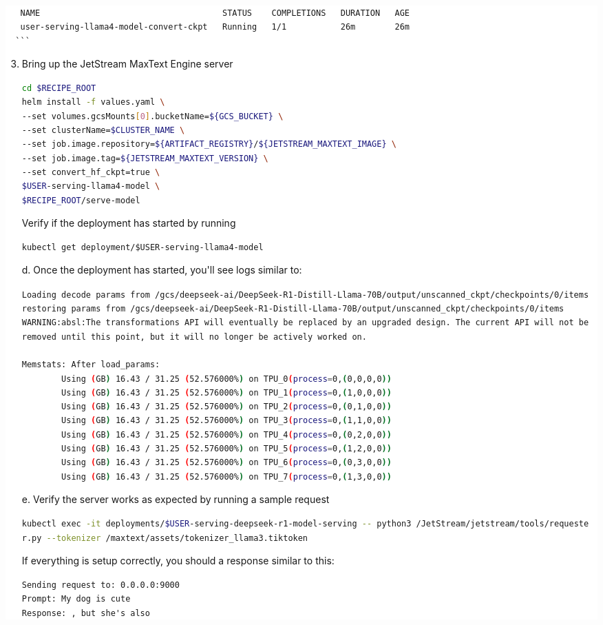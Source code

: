        NAME                                     STATUS    COMPLETIONS   DURATION   AGE
       user-serving-llama4-model-convert-ckpt   Running   1/1           26m        26m 
      ```

3. Bring up the JetStream MaxText Engine server
    ```bash
    cd $RECIPE_ROOT
    helm install -f values.yaml \
    --set volumes.gcsMounts[0].bucketName=${GCS_BUCKET} \
    --set clusterName=$CLUSTER_NAME \
    --set job.image.repository=${ARTIFACT_REGISTRY}/${JETSTREAM_MAXTEXT_IMAGE} \
    --set job.image.tag=${JETSTREAM_MAXTEXT_VERSION} \
    --set convert_hf_ckpt=true \
    $USER-serving-llama4-model \
    $RECIPE_ROOT/serve-model
    ```

    Verify if the deployment has started by running

    ```bashå
    kubectl get deployment/$USER-serving-llama4-model
    ```

    d. Once the deployment has started, you'll see logs similar to:
      ```bash
      Loading decode params from /gcs/deepseek-ai/DeepSeek-R1-Distill-Llama-70B/output/unscanned_ckpt/checkpoints/0/items
      restoring params from /gcs/deepseek-ai/DeepSeek-R1-Distill-Llama-70B/output/unscanned_ckpt/checkpoints/0/items
      WARNING:absl:The transformations API will eventually be replaced by an upgraded design. The current API will not be removed until this point, but it will no longer be actively worked on.

      Memstats: After load_params:
              Using (GB) 16.43 / 31.25 (52.576000%) on TPU_0(process=0,(0,0,0,0))
              Using (GB) 16.43 / 31.25 (52.576000%) on TPU_1(process=0,(1,0,0,0))
              Using (GB) 16.43 / 31.25 (52.576000%) on TPU_2(process=0,(0,1,0,0))
              Using (GB) 16.43 / 31.25 (52.576000%) on TPU_3(process=0,(1,1,0,0))
              Using (GB) 16.43 / 31.25 (52.576000%) on TPU_4(process=0,(0,2,0,0))
              Using (GB) 16.43 / 31.25 (52.576000%) on TPU_5(process=0,(1,2,0,0))
              Using (GB) 16.43 / 31.25 (52.576000%) on TPU_6(process=0,(0,3,0,0))
              Using (GB) 16.43 / 31.25 (52.576000%) on TPU_7(process=0,(1,3,0,0))
      ```

    e. Verify the server works as expected by running a sample request
      ```bash
      kubectl exec -it deployments/$USER-serving-deepseek-r1-model-serving -- python3 /JetStream/jetstream/tools/requester.py --tokenizer /maxtext/assets/tokenizer_llama3.tiktoken
      ```

      If everything is setup correctly, you should a response similar to this:
      ```
      Sending request to: 0.0.0.0:9000
      Prompt: My dog is cute
      Response: , but she's also
      ```
